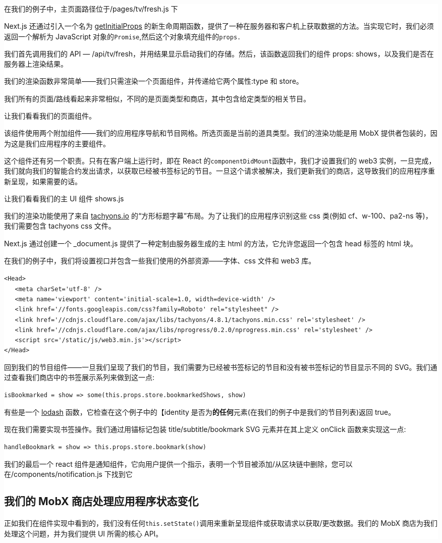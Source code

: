 在我们的例子中，主页面路径位于/pages/tv/fresh.js 下

Next.js 还通过引入一个名为 [getInitialProps](https://zeit.co/blog/next) 的新生命周期函数，提供了一种在服务器和客户机上获取数据的方法。当实现它时，我们必须返回一个解析为 JavaScript 对象的`Promise`,然后这个对象填充组件的`props.`

我们首先调用我们的 API — /api/tv/fresh，并用结果显示启动我们的存储。然后，该函数返回我们的组件 props: shows，以及我们是否在服务器上渲染结果。

我们的渲染函数非常简单——我们只需渲染一个页面组件，并传递给它两个属性:type 和 store。

我们所有的页面/路线看起来非常相似，不同的是页面类型和商店，其中包含给定类型的相关节目。

让我们看看我们的页面组件。

该组件使用两个附加组件——我们的应用程序导航和节目网格。所选页面是当前的道具类型。我们的渲染功能是用 MobX 提供者包装的，因为这是我们应用程序的主要组件。

这个组件还有另一个职责。只有在客户端上运行时，即在 React 的`componentDidMount`函数中，我们才设置我们的 web3 实例，一旦完成，我们就向我们的智能合约发出请求，以获取已经被书签标记的节目。一旦这个请求被解决，我们更新我们的商店，这导致我们的应用程序重新呈现，如果需要的话。

让我们看看我们的主 UI 组件 shows.js

我们的渲染功能使用了来自 [tachyons.io](http://tachyons.io/components/collections/square-title-subtitle/index.html) 的“方形标题字幕”布局。为了让我们的应用程序识别这些 css 类(例如 cf、w-100、pa2-ns 等)，我们需要包含 tachyons css 文件。

Next.js 通过创建一个 _document.js 提供了一种定制由服务器生成的主 html 的方法，它允许您返回一个包含 head 标签的 html 块。

在我们的例子中，我们将设置视口并包含一些我们使用的外部资源——字体、css 文件和 web3 库。

```
<Head>
   <meta charSet='utf-8' />
   <meta name='viewport' content='initial-scale=1.0, width=device-width' />
   <link href='//fonts.googleapis.com/css?family=Roboto' rel="stylesheet" />
   <link href='//cdnjs.cloudflare.com/ajax/libs/tachyons/4.8.1/tachyons.min.css' rel='stylesheet' />
   <link href='//cdnjs.cloudflare.com/ajax/libs/nprogress/0.2.0/nprogress.min.css' rel='stylesheet' />
   <script src='/static/js/web3.min.js'></script>
</Head>
```

回到我们的节目组件——一旦我们呈现了我们的节目，我们需要为已经被书签标记的节目和没有被书签标记的节目显示不同的 SVG。我们通过查看我们商店中的书签展示系列来做到这一点:

```
isBookmarked = show => some(this.props.store.bookmarkedShows, show)
```

有些是一个 [lodash](https://lodash.com/docs/4.17.4#some) 函数，它检查在这个例子中的【identity 是否为**的任何**元素(在我们的例子中是我们的节目列表)返回 true。

现在我们需要实现书签操作。我们通过用锚标记包装 title/subtitle/bookmark SVG 元素并在其上定义 onClick 函数来实现这一点:

```
handleBookmark = show => this.props.store.bookmark(show)
```

我们的最后一个 react 组件是通知组件，它向用户提供一个指示，表明一个节目被添加/从区块链中删除，您可以在/components/notification.js 下找到它

## 我们的 MobX 商店处理应用程序状态变化

正如我们在组件实现中看到的，我们没有任何`this.setState()`调用来重新呈现组件或获取请求以获取/更改数据。我们的 MobX 商店为我们处理这个问题，并为我们提供 UI 所需的核心 API。
